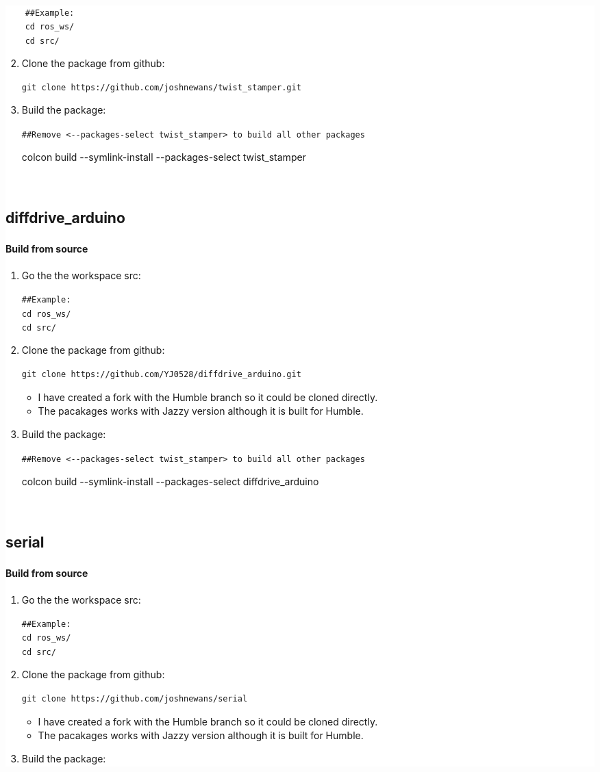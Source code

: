         ##Example:
        cd ros_ws/
        cd src/

2.  Clone the package from github:

        git clone https://github.com/joshnewans/twist_stamper.git

3.  Build the package:

        ##Remove <--packages-select twist_stamper> to build all other packages

    colcon build --symlink-install --packages-select twist_stamper

<br>

## diffdrive_arduino

#### Build from source

1.  Go the the workspace src:

        ##Example:
        cd ros_ws/
        cd src/

2.  Clone the package from github:

        git clone https://github.com/YJ0528/diffdrive_arduino.git

    - I have created a fork with the Humble branch so it could be cloned directly.
    - The pacakages works with Jazzy version although it is built for Humble.

3.  Build the package:

        ##Remove <--packages-select twist_stamper> to build all other packages

    colcon build --symlink-install --packages-select diffdrive_arduino

<br>

## serial

#### Build from source

1.  Go the the workspace src:

        ##Example:
        cd ros_ws/
        cd src/

2.  Clone the package from github:

        git clone https://github.com/joshnewans/serial

    - I have created a fork with the Humble branch so it could be cloned directly.
    - The pacakages works with Jazzy version although it is built for Humble.

3.  Build the package:
